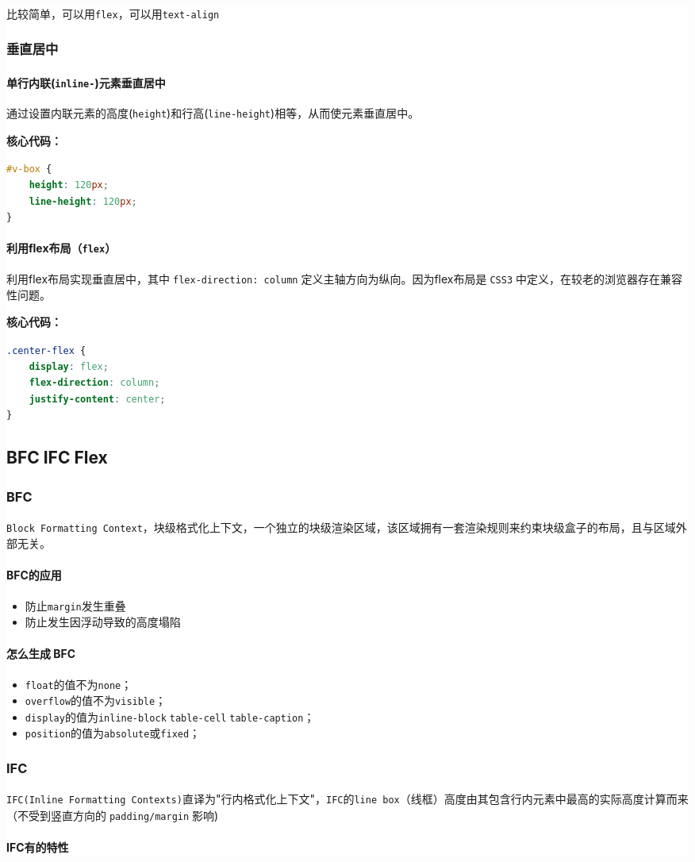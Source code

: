 比较简单，可以用`flex`，可以用`text-align`

### 垂直居中

#### 单行内联(`inline-`)元素垂直居中

通过设置内联元素的高度(`height`)和行高(`line-height`)相等，从而使元素垂直居中。

**核心代码：**

```css
#v-box {
    height: 120px;
    line-height: 120px;
}
```

#### 利用flex布局（`flex`）

利用flex布局实现垂直居中，其中 `flex-direction: column` 定义主轴方向为纵向。因为flex布局是 `CSS3` 中定义，在较老的浏览器存在兼容性问题。

**核心代码：**

```css
.center-flex {
    display: flex;
    flex-direction: column;
    justify-content: center;
}
```

## BFC IFC Flex

### BFC

`Block Formatting Context`，块级格式化上下文，一个独立的块级渲染区域，该区域拥有一套渲染规则来约束块级盒子的布局，且与区域外部无关。

#### BFC的应用

- 防止`margin`发生重叠
- 防止发生因浮动导致的高度塌陷

#### 怎么生成 BFC

- `float`的值不为`none`；
- `overflow`的值不为`visible`；
- `display`的值为`inline-block` `table-cell` `table-caption`；
- `position`的值为`absolute`或`fixed`；

### IFC

`IFC(Inline Formatting Contexts)`直译为"行内格式化上下文"，`IFC`的`line box`（线框）高度由其包含行内元素中最高的实际高度计算而来（不受到竖直方向的 `padding/margin` 影响)

#### IFC有的特性

